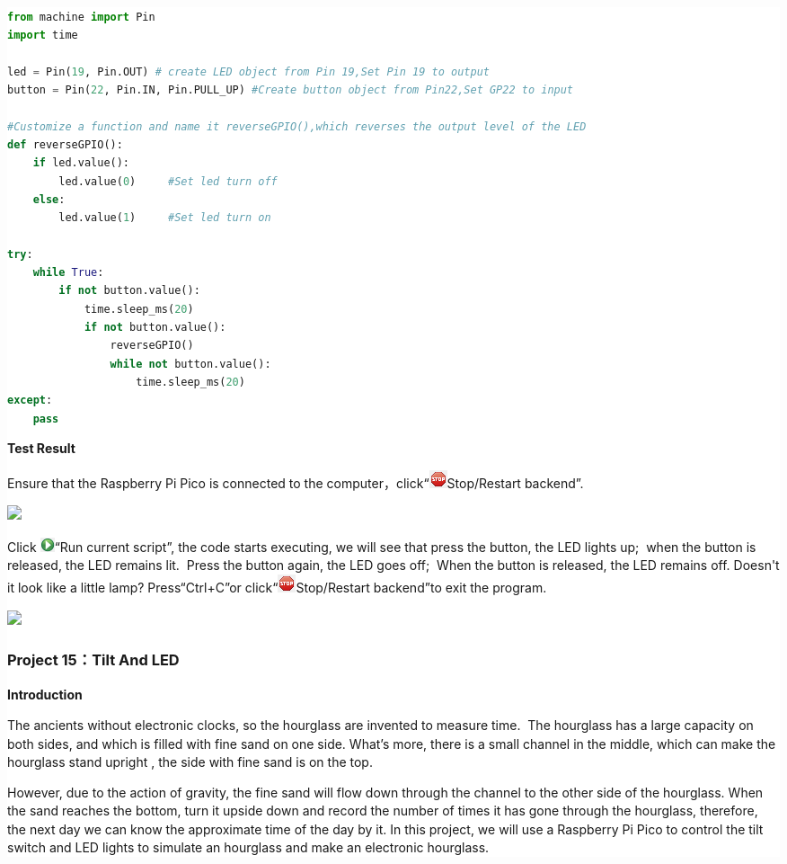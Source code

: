 ```python
from machine import Pin
import time

led = Pin(19, Pin.OUT) # create LED object from Pin 19,Set Pin 19 to output                   
button = Pin(22, Pin.IN, Pin.PULL_UP) #Create button object from Pin22,Set GP22 to input

#Customize a function and name it reverseGPIO(),which reverses the output level of the LED
def reverseGPIO():
    if led.value():
        led.value(0)     #Set led turn off
    else:
        led.value(1)     #Set led turn on

try:
    while True:
        if not button.value():
            time.sleep_ms(20)
            if not button.value():
                reverseGPIO()
                while not button.value():
                    time.sleep_ms(20)
except:
    pass
```

**Test Result**

Ensure that the Raspberry Pi Pico is connected to the computer，click“![](./media/27451c8a9c13e29d02bc0f5831cfaf1f.png)Stop/Restart backend”.

![](./media/32daa1b963c18ba89686184df6e0ffe9.png)

Click ![](./media/da852227207616ccd9aff28f19e02690.png)“Run current script”, the code starts executing, we will see that press the button, the LED lights up;  when the button is released, the LED remains lit.  Press the button again, the LED goes off;  When the button is released, the LED remains off. Doesn't it look like a little lamp? Press“Ctrl+C”or click“![](./media/27451c8a9c13e29d02bc0f5831cfaf1f.png)Stop/Restart backend”to exit the program.

![](./media/f208593b20f934d9b8c71e6e7905cccd.png)
### Project 15：Tilt And LED

**Introduction**

The ancients without electronic clocks, so the hourglass are invented to measure time.  The hourglass has a large capacity on both sides, and which is filled with fine sand on one side. What’s more, there is a small channel in the middle, which can make the hourglass stand upright , the side with fine sand is on the top. 

However, due to the action of gravity, the fine sand will flow down through the channel to the other side of the hourglass. When the sand reaches the bottom, turn it upside down and record the number of times it has gone through the hourglass, therefore, the next day we can know the approximate time of the day by it. In this project, we will use a Raspberry Pi Pico to control the tilt switch and LED lights to simulate an hourglass and make an electronic hourglass. 
